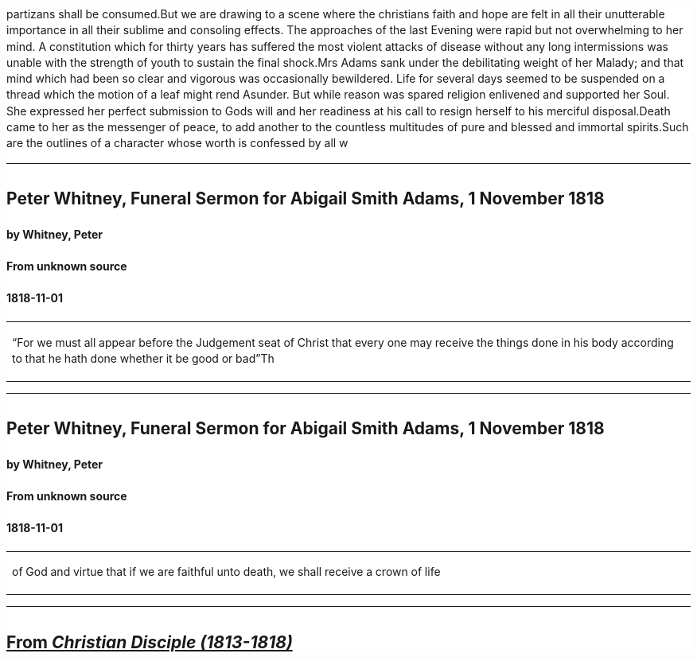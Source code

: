 partizans shall be consumed.But we are drawing to a scene where the christians faith and hope are felt in all their unutterable importance in all their sublime and consoling effects. The approaches of the last Evening were rapid but not overwhelming to her mind. A constitution which for thirty years has suffered the most violent attacks of disease without any long intermissions was unable with the strength of youth to sustain the final shock.Mrs Adams sank under the debilitating weight of her Malady; and that mind which had been so clear and vigorous was occasionally bewildered. Life for several days seemed to be suspended on a thread which the motion of a leaf might rend Asunder. But while reason was spared religion enlivened and supported her Soul. She expressed her perfect submission to Gods will and her readiness at his call to resign herself to his merciful disposal.Death came to her as the messenger of peace, to add another to the countless multitudes of pure and blessed and immortal spirits.Such are the outlines of a character whose worth is confessed by all w
</td></tr></table>

---

## Peter Whitney, Funeral Sermon for Abigail Smith Adams, 1 November 1818

#### by Whitney, Peter

#### From unknown source

#### 1818-11-01

<table style="width: 100%;"><tr><td style="width: 50%">

“For we must all appear before the Judgement seat of Christ that every one may receive the things done in his body according to that he hath done whether it be good or bad”Th
</td></tr></table>

---

## Peter Whitney, Funeral Sermon for Abigail Smith Adams, 1 November 1818

#### by Whitney, Peter

#### From unknown source

#### 1818-11-01

<table style="width: 100%;"><tr><td style="width: 50%">

 of God and virtue that if we are faithful unto death, we shall receive a crown of life
</td></tr></table>

---

## [From _Christian Disciple (1813-1818)_](https://archive.org/details/sim_christian-disciple-and-theological-review_1818-12_1_12/page/n11/mode/1up?view=theater)
